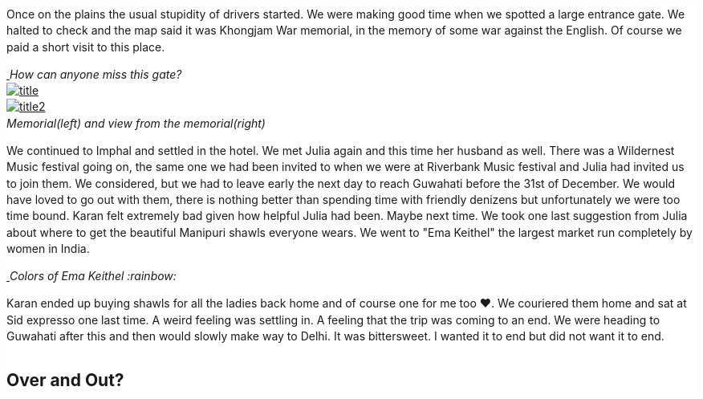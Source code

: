 Once on the plains the usual stupidity of drivers started. We were making good time when we spotted a large entrance gate. We halted to check and the map said it was Khongjam War memorial, in the memory of some war against the English. Of course we paid a short visit to this place.

<div class="postimg">
  <a href="https://live.staticflickr.com/65535/48008036382_519cc50820_c_c.jpg" data-toggle="lightbox">
    <img class="lazy" data-src="https://live.staticflickr.com/65535/48008036382_519cc50820_c.jpg">
  </a>
  <em> How can anyone miss this gate?</em>
</div>

<div class="postimg">
  <div class="grid">
    <div class="grid-column-50">
      <a href="https://live.staticflickr.com/65535/47997087102_d5e876194c_c.jpg" data-toggle="lightbox">
        <img src="https://live.staticflickr.com/65535/47997087102_d5e876194c_c.jpg" alt="title">
      </a>
    </div>
    <div class="grid-column-50">
      <a href="https://live.staticflickr.com/65535/47997127356_0682ca5d6d_c.jpg" data-toggle="lightbox">
        <img src="https://live.staticflickr.com/65535/47997127356_0682ca5d6d_c.jpg" alt="title2">
      </a>
    </div>
  </div>
  <em>Memorial(left) and view from the memorial(right)</em>
</div>

We continued to Imphal and settled in the hotel. We met Julia again and this time her husband as well. There was a Wildernest Music festival going on, the same one we had been invited to when we were at Riverbank Music festival and Julia had invited us to join them. We considered, but we had to leave early the next day to reach Guwahati before the 31st of December. We would have loved to go out with them, there is nothing better than spending time with friendly denizens but unfortunately we were too time bound. Karan felt extremely bad given how helpful Julia had been. Maybe next time. We took one last suggestion from Julia about where to get the beautiful Manipuri shawls everyone wears. We went to "Ema Keithel" the largest market run completely by women in India.

<div class="postimg vertimg">
  <a href="https://live.staticflickr.com/65535/48007951921_76ea3bac89_c.jpg" data-toggle="lightbox">
    <img class="lazy" data-src="https://live.staticflickr.com/65535/48007951921_76ea3bac89_z.jpg">
  </a>
  <em>Colors of Ema Keithel :rainbow:</em>
</div>

Karan ended up buying shawls for all the ladies back home and of course one for me too :heart:. We couriered them home and sat at Sid expresso one last time. A weird feeling was settling in. A feeling that the trip was coming to an end. We were heading to Guwahati after this and then would slowly make way to Delhi. It was bittersweet. I wanted it to end but did not want it to end.

## Over and Out?
